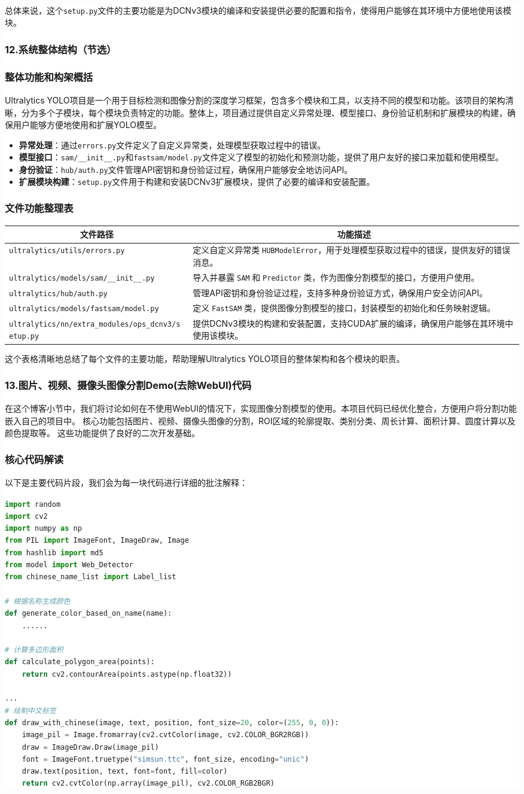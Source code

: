 总体来说，这个`setup.py`文件的主要功能是为DCNv3模块的编译和安装提供必要的配置和指令，使得用户能够在其环境中方便地使用该模块。

### 12.系统整体结构（节选）

### 整体功能和构架概括

Ultralytics YOLO项目是一个用于目标检测和图像分割的深度学习框架，包含多个模块和工具，以支持不同的模型和功能。该项目的架构清晰，分为多个子模块，每个模块负责特定的功能。整体上，项目通过提供自定义异常处理、模型接口、身份验证机制和扩展模块的构建，确保用户能够方便地使用和扩展YOLO模型。

- **异常处理**：通过`errors.py`文件定义了自定义异常类，处理模型获取过程中的错误。
- **模型接口**：`sam/__init__.py`和`fastsam/model.py`文件定义了模型的初始化和预测功能，提供了用户友好的接口来加载和使用模型。
- **身份验证**：`hub/auth.py`文件管理API密钥和身份验证过程，确保用户能够安全地访问API。
- **扩展模块构建**：`setup.py`文件用于构建和安装DCNv3扩展模块，提供了必要的编译和安装配置。

### 文件功能整理表

| 文件路径                                          | 功能描述                                                                                     |
|--------------------------------------------------|----------------------------------------------------------------------------------------------|
| `ultralytics/utils/errors.py`                   | 定义自定义异常类 `HUBModelError`，用于处理模型获取过程中的错误，提供友好的错误消息。      |
| `ultralytics/models/sam/__init__.py`            | 导入并暴露 `SAM` 和 `Predictor` 类，作为图像分割模型的接口，方便用户使用。                |
| `ultralytics/hub/auth.py`                       | 管理API密钥和身份验证过程，支持多种身份验证方式，确保用户安全访问API。                    |
| `ultralytics/models/fastsam/model.py`           | 定义 `FastSAM` 类，提供图像分割模型的接口，封装模型的初始化和任务映射逻辑。              |
| `ultralytics/nn/extra_modules/ops_dcnv3/setup.py` | 提供DCNv3模块的构建和安装配置，支持CUDA扩展的编译，确保用户能够在其环境中使用该模块。    |

这个表格清晰地总结了每个文件的主要功能，帮助理解Ultralytics YOLO项目的整体架构和各个模块的职责。

### 13.图片、视频、摄像头图像分割Demo(去除WebUI)代码

在这个博客小节中，我们将讨论如何在不使用WebUI的情况下，实现图像分割模型的使用。本项目代码已经优化整合，方便用户将分割功能嵌入自己的项目中。
核心功能包括图片、视频、摄像头图像的分割，ROI区域的轮廓提取、类别分类、周长计算、面积计算、圆度计算以及颜色提取等。
这些功能提供了良好的二次开发基础。

### 核心代码解读

以下是主要代码片段，我们会为每一块代码进行详细的批注解释：

```python
import random
import cv2
import numpy as np
from PIL import ImageFont, ImageDraw, Image
from hashlib import md5
from model import Web_Detector
from chinese_name_list import Label_list

# 根据名称生成颜色
def generate_color_based_on_name(name):
    ......

# 计算多边形面积
def calculate_polygon_area(points):
    return cv2.contourArea(points.astype(np.float32))

...
# 绘制中文标签
def draw_with_chinese(image, text, position, font_size=20, color=(255, 0, 0)):
    image_pil = Image.fromarray(cv2.cvtColor(image, cv2.COLOR_BGR2RGB))
    draw = ImageDraw.Draw(image_pil)
    font = ImageFont.truetype("simsun.ttc", font_size, encoding="unic")
    draw.text(position, text, font=font, fill=color)
    return cv2.cvtColor(np.array(image_pil), cv2.COLOR_RGB2BGR)

```